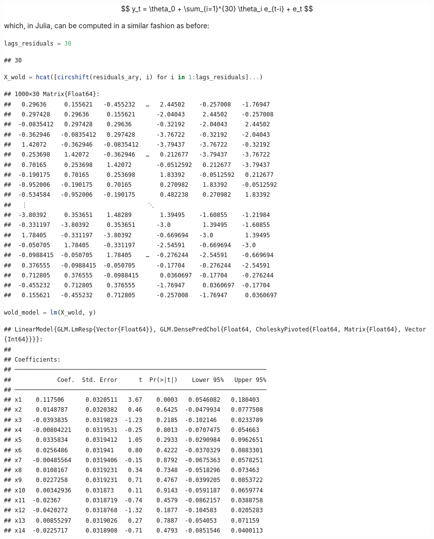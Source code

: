 $$
y_t = \theta_0 + \sum_{i=1}^{30} \theta_i e_{t-i} + e_t
$$

which, in Julia, can be computed in a similar fashion as before:


```julia
lags_residuals = 30
```

```
## 30
```

```julia
X_wold = hcat([circshift(residuals_ary, i) for i in 1:lags_residuals]...)
```

```
## 1000×30 Matrix{Float64}:
##   0.29636     0.155621   -0.455232   …   2.44502    -0.257008   -1.76947
##   0.297428    0.29636     0.155621      -2.04043     2.44502    -0.257008
##  -0.0835412   0.297428    0.29636       -0.32192    -2.04043     2.44502
##  -0.362946   -0.0835412   0.297428      -3.76722    -0.32192    -2.04043
##   1.42072    -0.362946   -0.0835412     -3.79437    -3.76722    -0.32192
##   0.253698    1.42072    -0.362946   …   0.212677   -3.79437    -3.76722
##   0.70165     0.253698    1.42072       -0.0512592   0.212677   -3.79437
##  -0.190175    0.70165     0.253698       1.83392    -0.0512592   0.212677
##  -0.952006   -0.190175    0.70165        0.270982    1.83392    -0.0512592
##  -0.534584   -0.952006   -0.190175       0.482238    0.270982    1.83392
##   ⋮                                  ⋱                          
##  -3.80392     0.353651    1.48289        1.39495    -1.60855    -1.21984
##  -0.331197   -3.80392     0.353651      -3.0         1.39495    -1.60855
##   1.78405    -0.331197   -3.80392       -0.669694   -3.0         1.39495
##  -0.050705    1.78405    -0.331197      -2.54591    -0.669694   -3.0
##  -0.0988415  -0.050705    1.78405    …  -0.276244   -2.54591    -0.669694
##   0.376555   -0.0988415  -0.050705      -0.17704    -0.276244   -2.54591
##   0.712805    0.376555   -0.0988415      0.0360697  -0.17704    -0.276244
##  -0.455232    0.712805    0.376555      -1.76947     0.0360697  -0.17704
##   0.155621   -0.455232    0.712805      -0.257008   -1.76947     0.0360697
```

```julia
wold_model = lm(X_wold, y)
```

```
## LinearModel{GLM.LmResp{Vector{Float64}}, GLM.DensePredChol{Float64, CholeskyPivoted{Float64, Matrix{Float64}, Vector{Int64}}}}:
## 
## Coefficients:
## ───────────────────────────────────────────────────────────────────────
##             Coef.  Std. Error      t  Pr(>|t|)    Lower 95%   Upper 95%
## ───────────────────────────────────────────────────────────────────────
## x1    0.117506      0.0320511   3.67    0.0003   0.0546082   0.180403
## x2    0.0148787     0.0320382   0.46    0.6425  -0.0479934   0.0777508
## x3   -0.0393835     0.0319823  -1.23    0.2185  -0.102146    0.0233789
## x4   -0.00804221    0.0319531  -0.25    0.8013  -0.0707475   0.054663
## x5    0.0335834     0.0319412   1.05    0.2933  -0.0290984   0.0962651
## x6    0.0256486     0.031941    0.80    0.4222  -0.0370329   0.0883301
## x7   -0.00485564    0.0319406  -0.15    0.8792  -0.0675363   0.0578251
## x8    0.0108167     0.0319231   0.34    0.7348  -0.0518296   0.073463
## x9    0.0227258     0.0319231   0.71    0.4767  -0.0399205   0.0853722
## x10   0.00342936    0.031873    0.11    0.9143  -0.0591187   0.0659774
## x11  -0.02367       0.0318719  -0.74    0.4579  -0.0862157   0.0388758
## x12  -0.0420272     0.0318768  -1.32    0.1877  -0.104583    0.0205283
## x13   0.00855297    0.0319026   0.27    0.7887  -0.054053    0.071159
## x14  -0.0225717     0.0318908  -0.71    0.4793  -0.0851546   0.0400113
```